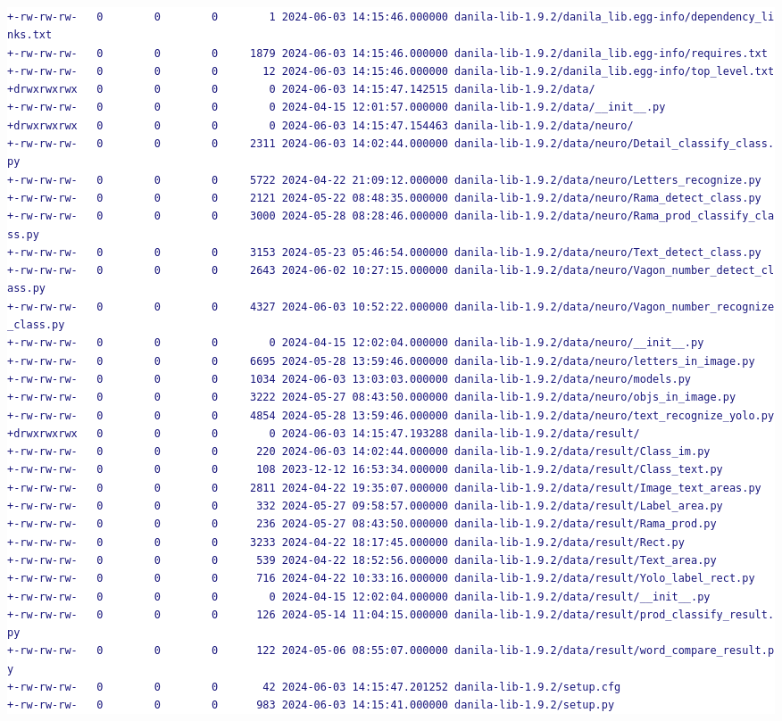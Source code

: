```diff
+-rw-rw-rw-   0        0        0        1 2024-06-03 14:15:46.000000 danila-lib-1.9.2/danila_lib.egg-info/dependency_links.txt
+-rw-rw-rw-   0        0        0     1879 2024-06-03 14:15:46.000000 danila-lib-1.9.2/danila_lib.egg-info/requires.txt
+-rw-rw-rw-   0        0        0       12 2024-06-03 14:15:46.000000 danila-lib-1.9.2/danila_lib.egg-info/top_level.txt
+drwxrwxrwx   0        0        0        0 2024-06-03 14:15:47.142515 danila-lib-1.9.2/data/
+-rw-rw-rw-   0        0        0        0 2024-04-15 12:01:57.000000 danila-lib-1.9.2/data/__init__.py
+drwxrwxrwx   0        0        0        0 2024-06-03 14:15:47.154463 danila-lib-1.9.2/data/neuro/
+-rw-rw-rw-   0        0        0     2311 2024-06-03 14:02:44.000000 danila-lib-1.9.2/data/neuro/Detail_classify_class.py
+-rw-rw-rw-   0        0        0     5722 2024-04-22 21:09:12.000000 danila-lib-1.9.2/data/neuro/Letters_recognize.py
+-rw-rw-rw-   0        0        0     2121 2024-05-22 08:48:35.000000 danila-lib-1.9.2/data/neuro/Rama_detect_class.py
+-rw-rw-rw-   0        0        0     3000 2024-05-28 08:28:46.000000 danila-lib-1.9.2/data/neuro/Rama_prod_classify_class.py
+-rw-rw-rw-   0        0        0     3153 2024-05-23 05:46:54.000000 danila-lib-1.9.2/data/neuro/Text_detect_class.py
+-rw-rw-rw-   0        0        0     2643 2024-06-02 10:27:15.000000 danila-lib-1.9.2/data/neuro/Vagon_number_detect_class.py
+-rw-rw-rw-   0        0        0     4327 2024-06-03 10:52:22.000000 danila-lib-1.9.2/data/neuro/Vagon_number_recognize_class.py
+-rw-rw-rw-   0        0        0        0 2024-04-15 12:02:04.000000 danila-lib-1.9.2/data/neuro/__init__.py
+-rw-rw-rw-   0        0        0     6695 2024-05-28 13:59:46.000000 danila-lib-1.9.2/data/neuro/letters_in_image.py
+-rw-rw-rw-   0        0        0     1034 2024-06-03 13:03:03.000000 danila-lib-1.9.2/data/neuro/models.py
+-rw-rw-rw-   0        0        0     3222 2024-05-27 08:43:50.000000 danila-lib-1.9.2/data/neuro/objs_in_image.py
+-rw-rw-rw-   0        0        0     4854 2024-05-28 13:59:46.000000 danila-lib-1.9.2/data/neuro/text_recognize_yolo.py
+drwxrwxrwx   0        0        0        0 2024-06-03 14:15:47.193288 danila-lib-1.9.2/data/result/
+-rw-rw-rw-   0        0        0      220 2024-06-03 14:02:44.000000 danila-lib-1.9.2/data/result/Class_im.py
+-rw-rw-rw-   0        0        0      108 2023-12-12 16:53:34.000000 danila-lib-1.9.2/data/result/Class_text.py
+-rw-rw-rw-   0        0        0     2811 2024-04-22 19:35:07.000000 danila-lib-1.9.2/data/result/Image_text_areas.py
+-rw-rw-rw-   0        0        0      332 2024-05-27 09:58:57.000000 danila-lib-1.9.2/data/result/Label_area.py
+-rw-rw-rw-   0        0        0      236 2024-05-27 08:43:50.000000 danila-lib-1.9.2/data/result/Rama_prod.py
+-rw-rw-rw-   0        0        0     3233 2024-04-22 18:17:45.000000 danila-lib-1.9.2/data/result/Rect.py
+-rw-rw-rw-   0        0        0      539 2024-04-22 18:52:56.000000 danila-lib-1.9.2/data/result/Text_area.py
+-rw-rw-rw-   0        0        0      716 2024-04-22 10:33:16.000000 danila-lib-1.9.2/data/result/Yolo_label_rect.py
+-rw-rw-rw-   0        0        0        0 2024-04-15 12:02:04.000000 danila-lib-1.9.2/data/result/__init__.py
+-rw-rw-rw-   0        0        0      126 2024-05-14 11:04:15.000000 danila-lib-1.9.2/data/result/prod_classify_result.py
+-rw-rw-rw-   0        0        0      122 2024-05-06 08:55:07.000000 danila-lib-1.9.2/data/result/word_compare_result.py
+-rw-rw-rw-   0        0        0       42 2024-06-03 14:15:47.201252 danila-lib-1.9.2/setup.cfg
+-rw-rw-rw-   0        0        0      983 2024-06-03 14:15:41.000000 danila-lib-1.9.2/setup.py
```
